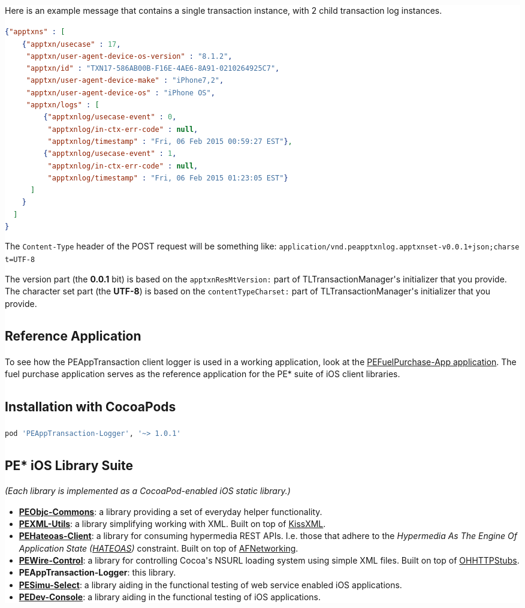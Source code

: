 Here is an example message that contains a single transaction instance, with 2
child transaction log instances.

```json
{"apptxns" : [
    {"apptxn/usecase" : 17,
     "apptxn/user-agent-device-os-version" : "8.1.2",
     "apptxn/id" : "TXN17-586AB00B-F16E-4AE6-8A91-0210264925C7",
     "apptxn/user-agent-device-make" : "iPhone7,2",
     "apptxn/user-agent-device-os" : "iPhone OS",
     "apptxn/logs" : [
         {"apptxnlog/usecase-event" : 0,
          "apptxnlog/in-ctx-err-code" : null,
          "apptxnlog/timestamp" : "Fri, 06 Feb 2015 00:59:27 EST"},
         {"apptxnlog/usecase-event" : 1,
          "apptxnlog/in-ctx-err-code" : null,
          "apptxnlog/timestamp" : "Fri, 06 Feb 2015 01:23:05 EST"}
      ]
    }
  ]
}
```

The `Content-Type` header of the POST request will be something like:
`application/vnd.peapptxnlog.apptxnset-v0.0.1+json;charset=UTF-8`

The version part (the **0.0.1** bit) is based on the
`apptxnResMtVersion:` part of TLTransactionManager's initializer that you
provide.  The character set part (the **UTF-8**) is based on the
`contentTypeCharset:` part of TLTransactionManager's initializer that you
provide.

## Reference Application

To see how the PEAppTransaction client logger is used in a working application,
look at the
[PEFuelPurchase-App application](https://github.com/evanspa/PEFuelPurchase-App).
The fuel purchase application serves as the reference application for the PE*
suite of iOS client libraries.

## Installation with CocoaPods

```ruby
pod 'PEAppTransaction-Logger', '~> 1.0.1'
```

## PE* iOS Library Suite
*(Each library is implemented as a CocoaPod-enabled iOS static library.)*
+ **[PEObjc-Commons](https://github.com/evanspa/PEObjc-Commons)**: a library
  providing a set of everyday helper functionality.
+ **[PEXML-Utils](https://github.com/evanspa/PEXML-Utils)**: a library
  simplifying working with XML.  Built on top of [KissXML](https://github.com/robbiehanson/KissXML).
+ **[PEHateoas-Client](https://github.com/evanspa/PEHateoas-Client)**: a library
  for consuming hypermedia REST APIs.  I.e. those that adhere to the *Hypermedia
  As The Engine Of Application State ([HATEOAS](http://en.wikipedia.org/wiki/HATEOAS))* constraint.  Built on top of [AFNetworking](https://github.com/AFNetworking/AFNetworking).
+ **[PEWire-Control](https://github.com/evanspa/PEWire-Control)**: a library for
  controlling Cocoa's NSURL loading system using simple XML files.  Built on top of [OHHTTPStubs](https://github.com/AliSoftware/OHHTTPStubs).
+ **PEAppTransaction-Logger**: this library.
+ **[PESimu-Select](https://github.com/evanspa/PESimu-Select)**: a library
  aiding in the functional testing of web service enabled iOS applications.
+ **[PEDev-Console](https://github.com/evanspa/PEDev-Console)**: a library
  aiding in the functional testing of iOS applications.

